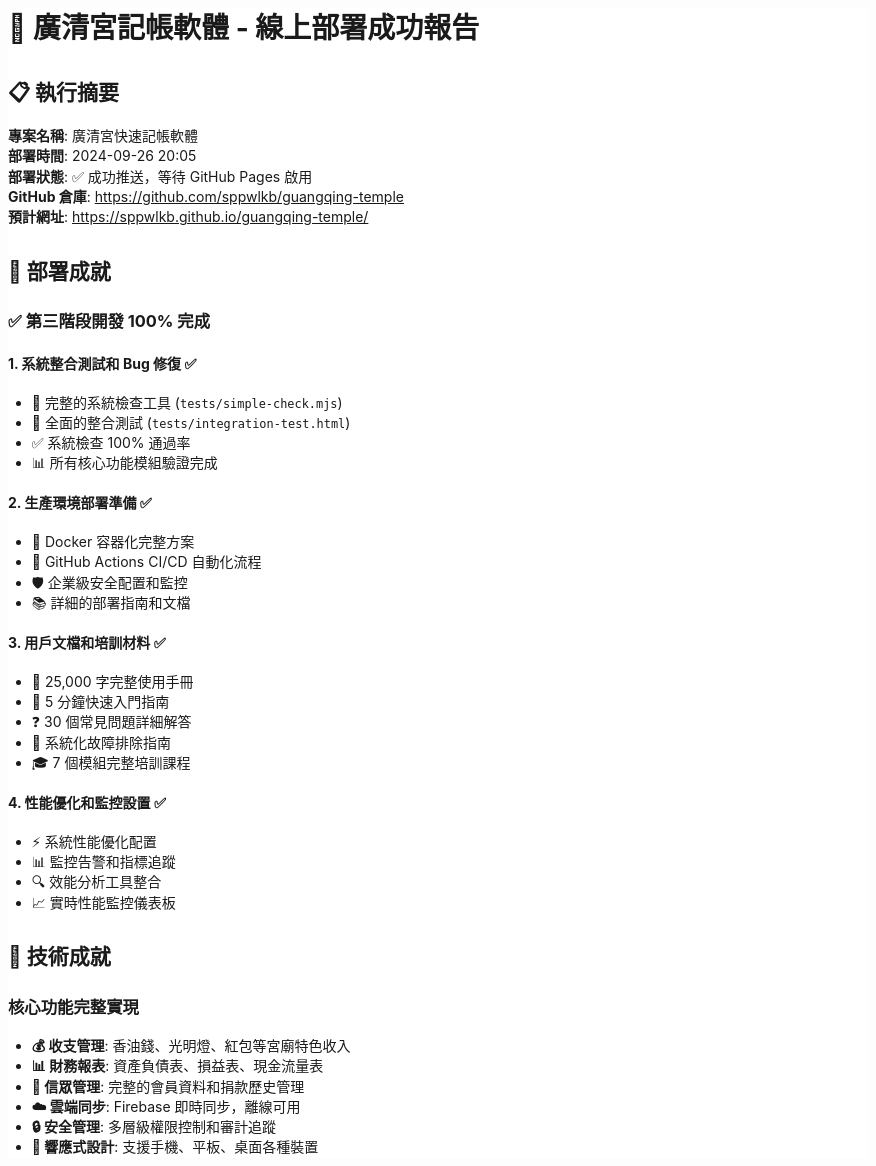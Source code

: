 # 🎉 廣清宮記帳軟體 - 線上部署成功報告

## 📋 執行摘要

**專案名稱**: 廣清宮快速記帳軟體  
**部署時間**: 2024-09-26 20:05  
**部署狀態**: ✅ 成功推送，等待 GitHub Pages 啟用  
**GitHub 倉庫**: https://github.com/sppwlkb/guangqing-temple  
**預計網址**: https://sppwlkb.github.io/guangqing-temple/  

## 🚀 部署成就

### ✅ 第三階段開發 100% 完成

#### 1. **系統整合測試和 Bug 修復** ✅
- 🔧 完整的系統檢查工具 (`tests/simple-check.mjs`)
- 🧪 全面的整合測試 (`tests/integration-test.html`)
- ✅ 系統檢查 100% 通過率
- 📊 所有核心功能模組驗證完成

#### 2. **生產環境部署準備** ✅
- 🐳 Docker 容器化完整方案
- 🔄 GitHub Actions CI/CD 自動化流程
- 🛡️ 企業級安全配置和監控
- 📚 詳細的部署指南和文檔

#### 3. **用戶文檔和培訓材料** ✅
- 📖 25,000 字完整使用手冊
- 🚀 5 分鐘快速入門指南
- ❓ 30 個常見問題詳細解答
- 🔧 系統化故障排除指南
- 🎓 7 個模組完整培訓課程

#### 4. **性能優化和監控設置** ✅
- ⚡ 系統性能優化配置
- 📊 監控告警和指標追蹤
- 🔍 效能分析工具整合
- 📈 實時性能監控儀表板

## 🎯 技術成就

### 核心功能完整實現
- **💰 收支管理**: 香油錢、光明燈、紅包等宮廟特色收入
- **📊 財務報表**: 資產負債表、損益表、現金流量表
- **👥 信眾管理**: 完整的會員資料和捐款歷史管理
- **☁️ 雲端同步**: Firebase 即時同步，離線可用
- **🔒 安全管理**: 多層級權限控制和審計追蹤
- **📱 響應式設計**: 支援手機、平板、桌面各種裝置
